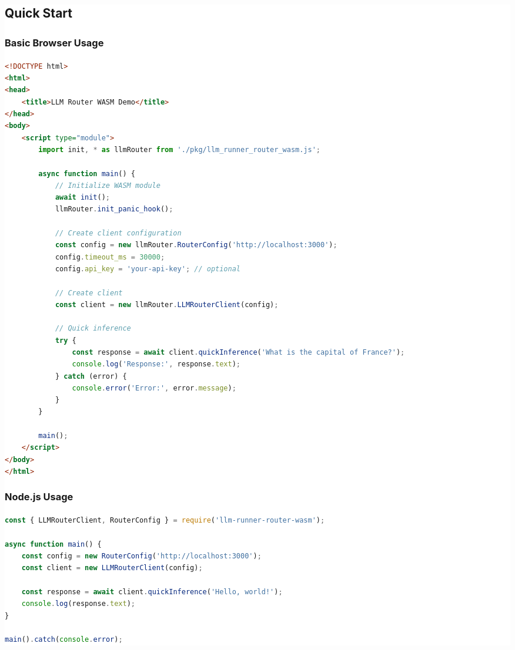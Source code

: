 ## Quick Start

### Basic Browser Usage

```html
<!DOCTYPE html>
<html>
<head>
    <title>LLM Router WASM Demo</title>
</head>
<body>
    <script type="module">
        import init, * as llmRouter from './pkg/llm_runner_router_wasm.js';
        
        async function main() {
            // Initialize WASM module
            await init();
            llmRouter.init_panic_hook();
            
            // Create client configuration
            const config = new llmRouter.RouterConfig('http://localhost:3000');
            config.timeout_ms = 30000;
            config.api_key = 'your-api-key'; // optional
            
            // Create client
            const client = new llmRouter.LLMRouterClient(config);
            
            // Quick inference
            try {
                const response = await client.quickInference('What is the capital of France?');
                console.log('Response:', response.text);
            } catch (error) {
                console.error('Error:', error.message);
            }
        }
        
        main();
    </script>
</body>
</html>
```

### Node.js Usage

```javascript
const { LLMRouterClient, RouterConfig } = require('llm-runner-router-wasm');

async function main() {
    const config = new RouterConfig('http://localhost:3000');
    const client = new LLMRouterClient(config);
    
    const response = await client.quickInference('Hello, world!');
    console.log(response.text);
}

main().catch(console.error);
```
